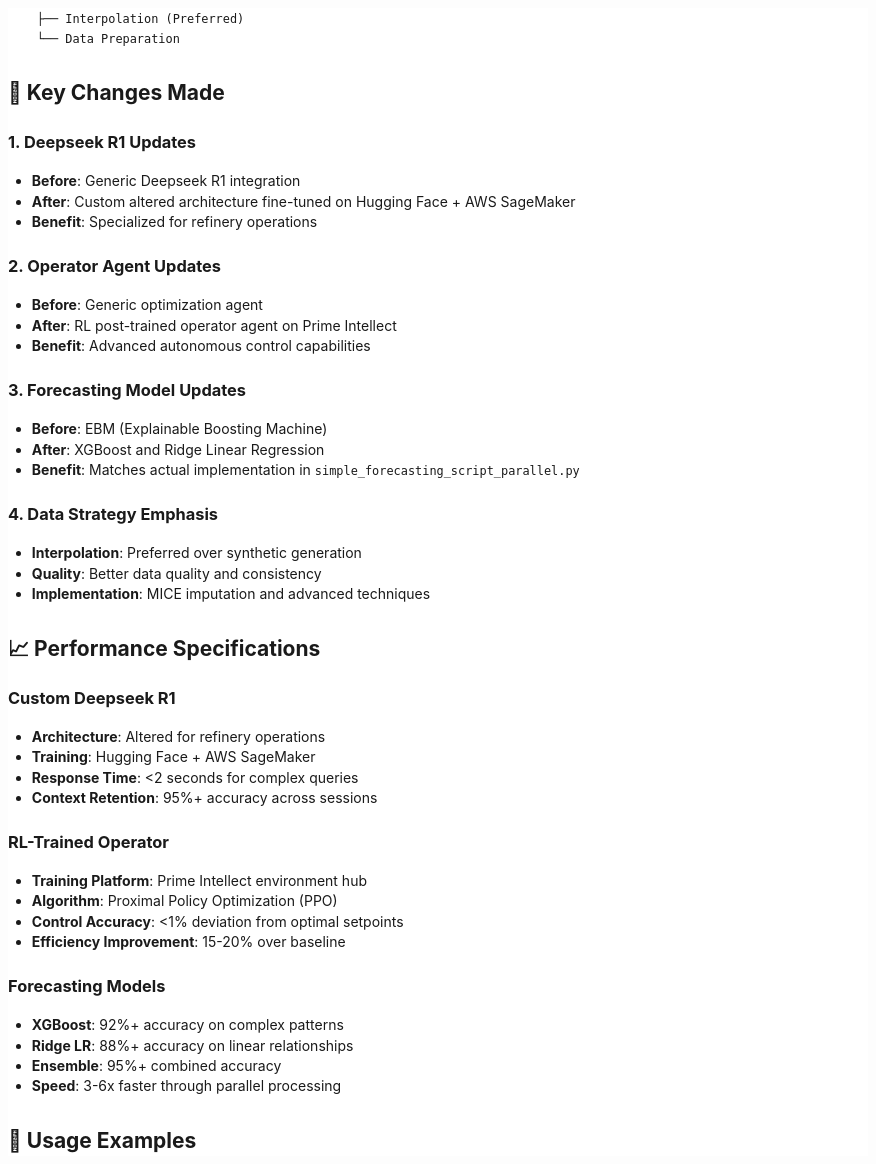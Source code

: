 ```
    ├── Interpolation (Preferred)
    └── Data Preparation
```

## 🎯 Key Changes Made

### 1. **Deepseek R1 Updates**
- **Before**: Generic Deepseek R1 integration
- **After**: Custom altered architecture fine-tuned on Hugging Face + AWS SageMaker
- **Benefit**: Specialized for refinery operations

### 2. **Operator Agent Updates**
- **Before**: Generic optimization agent
- **After**: RL post-trained operator agent on Prime Intellect
- **Benefit**: Advanced autonomous control capabilities

### 3. **Forecasting Model Updates**
- **Before**: EBM (Explainable Boosting Machine)
- **After**: XGBoost and Ridge Linear Regression
- **Benefit**: Matches actual implementation in `simple_forecasting_script_parallel.py`

### 4. **Data Strategy Emphasis**
- **Interpolation**: Preferred over synthetic generation
- **Quality**: Better data quality and consistency
- **Implementation**: MICE imputation and advanced techniques

## 📈 Performance Specifications

### Custom Deepseek R1
- **Architecture**: Altered for refinery operations
- **Training**: Hugging Face + AWS SageMaker
- **Response Time**: <2 seconds for complex queries
- **Context Retention**: 95%+ accuracy across sessions

### RL-Trained Operator
- **Training Platform**: Prime Intellect environment hub
- **Algorithm**: Proximal Policy Optimization (PPO)
- **Control Accuracy**: <1% deviation from optimal setpoints
- **Efficiency Improvement**: 15-20% over baseline

### Forecasting Models
- **XGBoost**: 92%+ accuracy on complex patterns
- **Ridge LR**: 88%+ accuracy on linear relationships
- **Ensemble**: 95%+ combined accuracy
- **Speed**: 3-6x faster through parallel processing

## 🚀 Usage Examples
